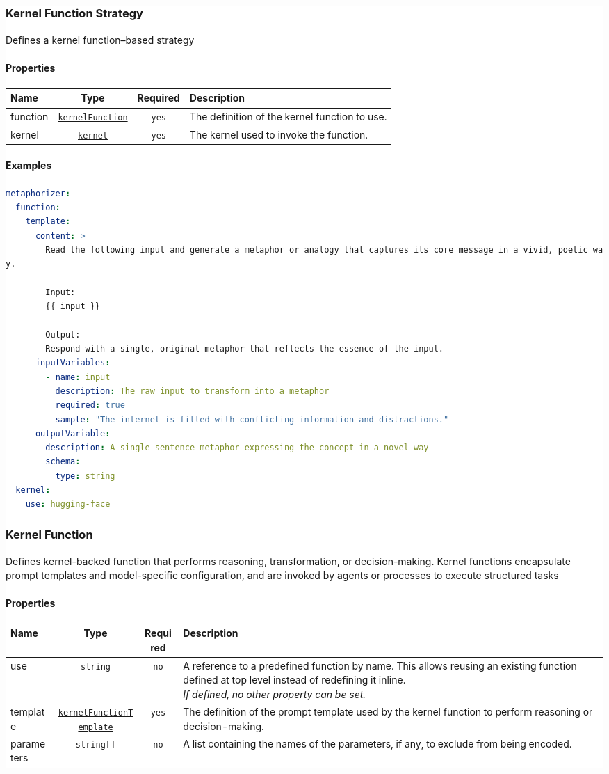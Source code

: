 ### Kernel Function Strategy

Defines a kernel function–based strategy

#### Properties

| Name | Type | Required | Description |
|:-----|:----:|:--------:|:------------|
| function | [`kernelFunction`](#kernel-function) | `yes` | The definition of the kernel function to use. |
| kernel | [`kernel`](#kernel) | `yes` | The kernel used to invoke the function. |

#### Examples

```yaml
metaphorizer:
  function:
    template:
      content: >
        Read the following input and generate a metaphor or analogy that captures its core message in a vivid, poetic way.
        
        Input:
        {{ input }}

        Output:
        Respond with a single, original metaphor that reflects the essence of the input.
      inputVariables:
        - name: input
          description: The raw input to transform into a metaphor
          required: true
          sample: "The internet is filled with conflicting information and distractions."
      outputVariable:
        description: A single sentence metaphor expressing the concept in a novel way
        schema:
          type: string
  kernel:
    use: hugging-face
```

### Kernel Function

Defines kernel-backed function that performs reasoning, transformation, or decision-making. Kernel functions encapsulate prompt templates and model-specific configuration, and are invoked by agents or processes to execute structured tasks

#### Properties

| Name | Type | Required | Description |
|:-----|:----:|:--------:|:------------|
| use | `string` | `no` | A reference to a predefined function by name. This allows reusing an existing function defined at top level instead of redefining it inline.<br>*If defined, no other property can be set.* |
| template | [`kernelFunctionTemplate`](#kernl-function-template) | `yes` | The definition of the prompt template used by the kernel function to perform reasoning or decision-making. |
| parameters | `string[]` | `no` | A list containing the names of the parameters, if any, to exclude from being encoded. |
